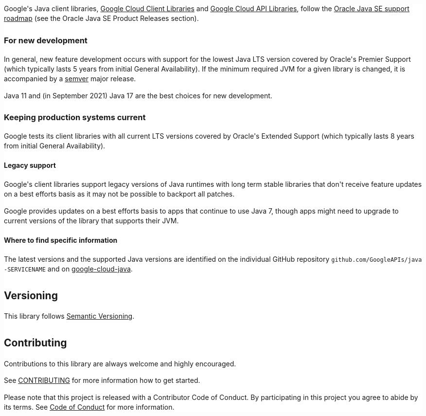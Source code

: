 Google's Java client libraries,
[Google Cloud Client Libraries][cloudlibs]
and
[Google Cloud API Libraries][apilibs],
follow the
[Oracle Java SE support roadmap][oracle]
(see the Oracle Java SE Product Releases section).

### For new development

In general, new feature development occurs with support for the lowest Java
LTS version covered by  Oracle's Premier Support (which typically lasts 5 years
from initial General Availability). If the minimum required JVM for a given
library is changed, it is accompanied by a [semver][semver] major release.

Java 11 and (in September 2021) Java 17 are the best choices for new
development.

### Keeping production systems current

Google tests its client libraries with all current LTS versions covered by
Oracle's Extended Support (which typically lasts 8 years from initial
General Availability).

#### Legacy support

Google's client libraries support legacy versions of Java runtimes with long
term stable libraries that don't receive feature updates on a best efforts basis
as it may not be possible to backport all patches.

Google provides updates on a best efforts basis to apps that continue to use
Java 7, though apps might need to upgrade to current versions of the library
that supports their JVM.

#### Where to find specific information

The latest versions and the supported Java versions are identified on
the individual GitHub repository `github.com/GoogleAPIs/java-SERVICENAME`
and on [google-cloud-java][g-c-j].

## Versioning


This library follows [Semantic Versioning](http://semver.org/).



## Contributing


Contributions to this library are always welcome and highly encouraged.

See [CONTRIBUTING][contributing] for more information how to get started.

Please note that this project is released with a Contributor Code of Conduct. By participating in
this project you agree to abide by its terms. See [Code of Conduct][code-of-conduct] for more
information.


[product-docs]: https://cloud.google.com/natural-language/docs/
[javadocs]: https://googleapis.dev/java/google-cloud-language/latest/
[kokoro-badge-image-1]: http://storage.googleapis.com/cloud-devrel-public/java/badges/java-language/java7.svg
[kokoro-badge-link-1]: http://storage.googleapis.com/cloud-devrel-public/java/badges/java-language/java7.html
[kokoro-badge-image-2]: http://storage.googleapis.com/cloud-devrel-public/java/badges/java-language/java8.svg
[kokoro-badge-link-2]: http://storage.googleapis.com/cloud-devrel-public/java/badges/java-language/java8.html
[kokoro-badge-image-3]: http://storage.googleapis.com/cloud-devrel-public/java/badges/java-language/java8-osx.svg
[kokoro-badge-link-3]: http://storage.googleapis.com/cloud-devrel-public/java/badges/java-language/java8-osx.html
[kokoro-badge-image-4]: http://storage.googleapis.com/cloud-devrel-public/java/badges/java-language/java8-win.svg
[kokoro-badge-link-4]: http://storage.googleapis.com/cloud-devrel-public/java/badges/java-language/java8-win.html
[kokoro-badge-image-5]: http://storage.googleapis.com/cloud-devrel-public/java/badges/java-language/java11.svg
[kokoro-badge-link-5]: http://storage.googleapis.com/cloud-devrel-public/java/badges/java-language/java11.html
[stability-image]: https://img.shields.io/badge/stability-ga-green
[maven-version-image]: https://img.shields.io/maven-central/v/com.google.cloud/google-cloud-language.svg
[maven-version-link]: https://search.maven.org/search?q=g:com.google.cloud%20AND%20a:google-cloud-language&core=gav
[authentication]: https://github.com/googleapis/google-cloud-java#authentication
[auth-scopes]: https://developers.google.com/identity/protocols/oauth2/scopes
[predefined-iam-roles]: https://cloud.google.com/iam/docs/understanding-roles#predefined_roles
[iam-policy]: https://cloud.google.com/iam/docs/overview#cloud-iam-policy
[developer-console]: https://console.developers.google.com/
[create-project]: https://cloud.google.com/resource-manager/docs/creating-managing-projects
[cloud-sdk]: https://cloud.google.com/sdk/
[troubleshooting]: https://github.com/googleapis/google-cloud-common/blob/master/troubleshooting/readme.md#troubleshooting
[contributing]: https://github.com/googleapis/java-language/blob/master/CONTRIBUTING.md
[code-of-conduct]: https://github.com/googleapis/java-language/blob/master/CODE_OF_CONDUCT.md#contributor-code-of-conduct
[license]: https://github.com/googleapis/java-language/blob/master/LICENSE
[enable-billing]: https://cloud.google.com/apis/docs/getting-started#enabling_billing
[enable-api]: https://console.cloud.google.com/flows/enableapi?apiid=language.googleapis.com
[libraries-bom]: https://github.com/GoogleCloudPlatform/cloud-opensource-java/wiki/The-Google-Cloud-Platform-Libraries-BOM
[shell_img]: https://gstatic.com/cloudssh/images/open-btn.png
[semver]: https://semver.org/
[cloudlibs]: https://cloud.google.com/apis/docs/client-libraries-explained
[apilibs]: https://cloud.google.com/apis/docs/client-libraries-explained#google_api_client_libraries
[oracle]: https://www.oracle.com/java/technologies/java-se-support-roadmap.html
[g-c-j]: http://github.com/googleapis/google-cloud-java